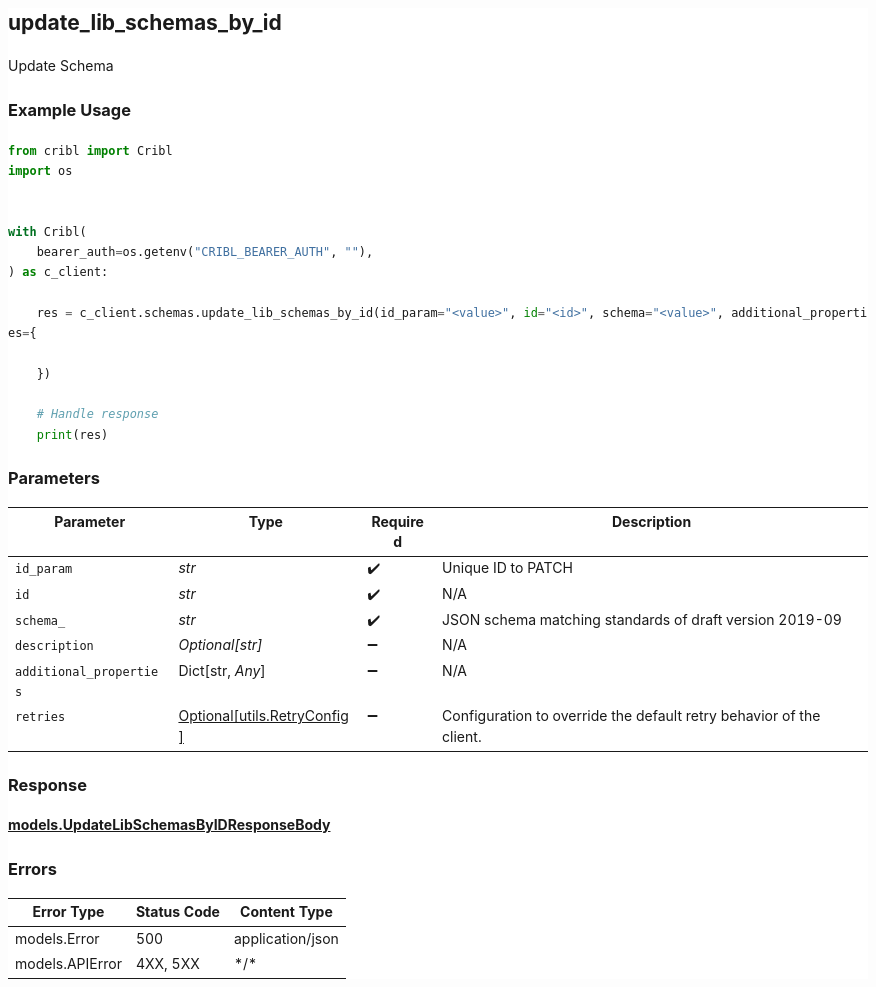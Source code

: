 ## update_lib_schemas_by_id

Update Schema

### Example Usage

```python
from cribl import Cribl
import os


with Cribl(
    bearer_auth=os.getenv("CRIBL_BEARER_AUTH", ""),
) as c_client:

    res = c_client.schemas.update_lib_schemas_by_id(id_param="<value>", id="<id>", schema="<value>", additional_properties={

    })

    # Handle response
    print(res)

```

### Parameters

| Parameter                                                           | Type                                                                | Required                                                            | Description                                                         |
| ------------------------------------------------------------------- | ------------------------------------------------------------------- | ------------------------------------------------------------------- | ------------------------------------------------------------------- |
| `id_param`                                                          | *str*                                                               | :heavy_check_mark:                                                  | Unique ID to PATCH                                                  |
| `id`                                                                | *str*                                                               | :heavy_check_mark:                                                  | N/A                                                                 |
| `schema_`                                                           | *str*                                                               | :heavy_check_mark:                                                  | JSON schema matching standards of draft version 2019-09             |
| `description`                                                       | *Optional[str]*                                                     | :heavy_minus_sign:                                                  | N/A                                                                 |
| `additional_properties`                                             | Dict[str, *Any*]                                                    | :heavy_minus_sign:                                                  | N/A                                                                 |
| `retries`                                                           | [Optional[utils.RetryConfig]](../../models/utils/retryconfig.md)    | :heavy_minus_sign:                                                  | Configuration to override the default retry behavior of the client. |

### Response

**[models.UpdateLibSchemasByIDResponseBody](../../models/updatelibschemasbyidresponsebody.md)**

### Errors

| Error Type       | Status Code      | Content Type     |
| ---------------- | ---------------- | ---------------- |
| models.Error     | 500              | application/json |
| models.APIError  | 4XX, 5XX         | \*/\*            |
